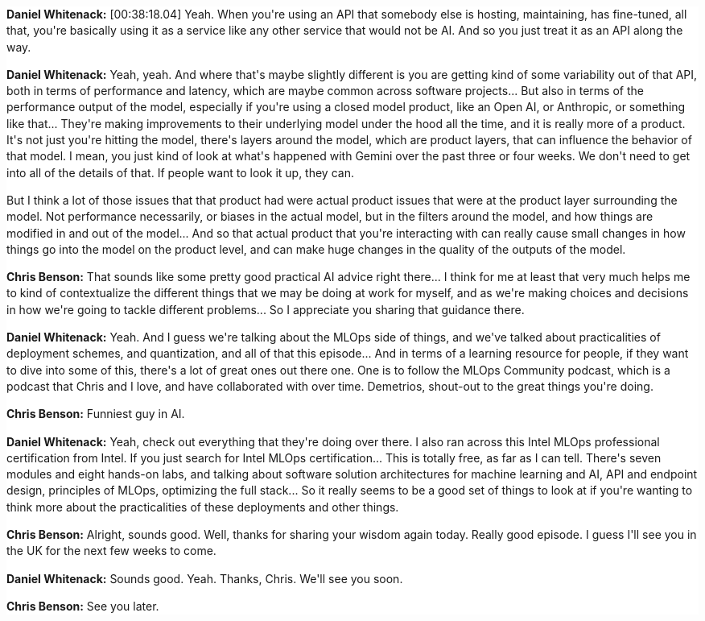 **Daniel Whitenack:** \[00:38:18.04\] Yeah. When you're using an API that somebody else is hosting, maintaining, has fine-tuned, all that, you're basically using it as a service like any other service that would not be AI. And so you just treat it as an API along the way.

**Daniel Whitenack:** Yeah, yeah. And where that's maybe slightly different is you are getting kind of some variability out of that API, both in terms of performance and latency, which are maybe common across software projects... But also in terms of the performance output of the model, especially if you're using a closed model product, like an Open AI, or Anthropic, or something like that... They're making improvements to their underlying model under the hood all the time, and it is really more of a product. It's not just you're hitting the model, there's layers around the model, which are product layers, that can influence the behavior of that model. I mean, you just kind of look at what's happened with Gemini over the past three or four weeks. We don't need to get into all of the details of that. If people want to look it up, they can.

But I think a lot of those issues that that product had were actual product issues that were at the product layer surrounding the model. Not performance necessarily, or biases in the actual model, but in the filters around the model, and how things are modified in and out of the model... And so that actual product that you're interacting with can really cause small changes in how things go into the model on the product level, and can make huge changes in the quality of the outputs of the model.

**Chris Benson:** That sounds like some pretty good practical AI advice right there... I think for me at least that very much helps me to kind of contextualize the different things that we may be doing at work for myself, and as we're making choices and decisions in how we're going to tackle different problems... So I appreciate you sharing that guidance there.

**Daniel Whitenack:** Yeah. And I guess we're talking about the MLOps side of things, and we've talked about practicalities of deployment schemes, and quantization, and all of that this episode... And in terms of a learning resource for people, if they want to dive into some of this, there's a lot of great ones out there one. One is to follow the MLOps Community podcast, which is a podcast that Chris and I love, and have collaborated with over time. Demetrios, shout-out to the great things you're doing.

**Chris Benson:** Funniest guy in AI.

**Daniel Whitenack:** Yeah, check out everything that they're doing over there. I also ran across this Intel MLOps professional certification from Intel. If you just search for Intel MLOps certification... This is totally free, as far as I can tell. There's seven modules and eight hands-on labs, and talking about software solution architectures for machine learning and AI, API and endpoint design, principles of MLOps, optimizing the full stack... So it really seems to be a good set of things to look at if you're wanting to think more about the practicalities of these deployments and other things.

**Chris Benson:** Alright, sounds good. Well, thanks for sharing your wisdom again today. Really good episode. I guess I'll see you in the UK for the next few weeks to come.

**Daniel Whitenack:** Sounds good. Yeah. Thanks, Chris. We'll see you soon.

**Chris Benson:** See you later.
